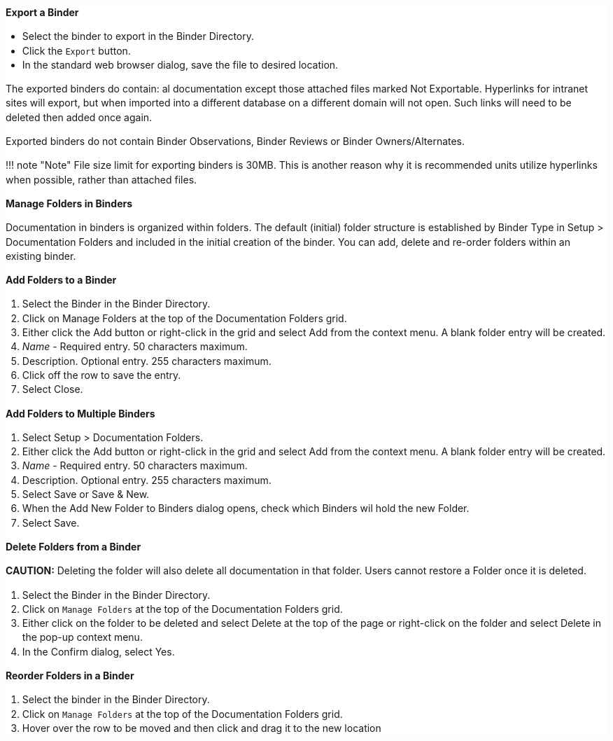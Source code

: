 **Export a Binder**

* Select the binder to export in the Binder Directory.
* Click the `Export` button.
* In the standard web browser dialog, save the file to desired location.

The exported binders do contain: al documentation except those attached files marked Not Exportable. Hyperlinks for intranet sites will export, but when imported into a different database on a different domain will not open. Such links will need to be deleted then added once again.

Exported binders do not contain Binder Observations, Binder Reviews or Binder Owners/Alternates.

!!! note "Note"
    File size limit for exporting binders is 30MB. This is another reason why it is recommended units utilize hyperlinks when possible, rather than attached files.

**Manage Folders in Binders**

Documentation in binders is organized within folders. The default \(initial\) folder structure is established by Binder Type in Setup > Documentation Folders and included in the initial creation of the binder. You can add, delete and re-order folders within an existing binder.

**Add Folders to a Binder**

1. Select the Binder in the Binder Directory.
2. Click on Manage Folders at the top of the Documentation Folders grid.
3. Either click the Add button or right-click in the grid and select Add from the context menu. A blank folder entry will be created.
4. _Name_ - Required entry. 50 characters maximum.
5. Description. Optional entry. 255 characters maximum.
6. Click off the row to save the entry.
7. Select Close.

**Add Folders to Multiple Binders**

1. Select Setup > Documentation Folders.
2. Either click the Add button or right-click in the grid and select Add from the context menu. A blank folder entry will be created.
3. _Name_ - Required entry. 50 characters maximum.
4. Description. Optional entry. 255 characters maximum.
5. Select Save or Save & New.
6. When the Add New Folder to Binders dialog opens, check which Binders wil hold the new Folder.
7. Select Save.

**Delete Folders from a Binder**

**CAUTION:** Deleting the folder will also delete all documentation in that folder. Users cannot restore a Folder once it is deleted.

1. Select the Binder in the Binder Directory.
2. Click on `Manage Folders` at the top of the Documentation Folders grid.
3. Either click on the folder to be deleted and select Delete at the top of the page or right-click on the folder and select Delete in the pop-up context menu.
4. In the Confirm dialog, select Yes.

**Reorder Folders in a Binder**

1. Select the binder in the Binder Directory.
2. Click on `Manage Folders` at the top of the Documentation Folders grid.
3. Hover over the row to be moved and then click and drag it to the new location
